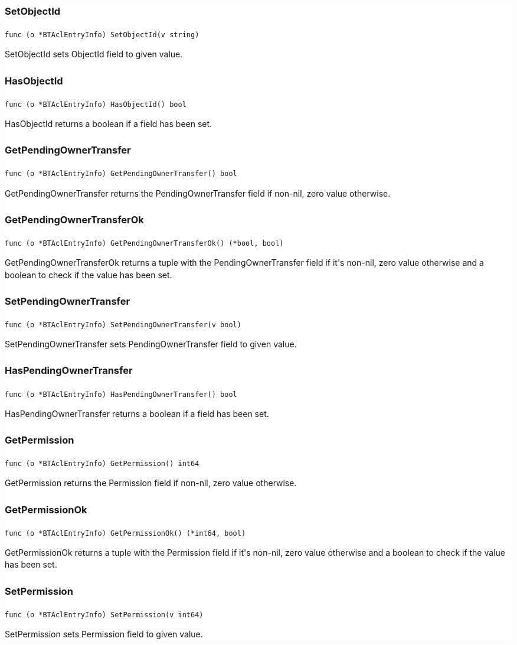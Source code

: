 ### SetObjectId

`func (o *BTAclEntryInfo) SetObjectId(v string)`

SetObjectId sets ObjectId field to given value.

### HasObjectId

`func (o *BTAclEntryInfo) HasObjectId() bool`

HasObjectId returns a boolean if a field has been set.

### GetPendingOwnerTransfer

`func (o *BTAclEntryInfo) GetPendingOwnerTransfer() bool`

GetPendingOwnerTransfer returns the PendingOwnerTransfer field if non-nil, zero value otherwise.

### GetPendingOwnerTransferOk

`func (o *BTAclEntryInfo) GetPendingOwnerTransferOk() (*bool, bool)`

GetPendingOwnerTransferOk returns a tuple with the PendingOwnerTransfer field if it's non-nil, zero value otherwise
and a boolean to check if the value has been set.

### SetPendingOwnerTransfer

`func (o *BTAclEntryInfo) SetPendingOwnerTransfer(v bool)`

SetPendingOwnerTransfer sets PendingOwnerTransfer field to given value.

### HasPendingOwnerTransfer

`func (o *BTAclEntryInfo) HasPendingOwnerTransfer() bool`

HasPendingOwnerTransfer returns a boolean if a field has been set.

### GetPermission

`func (o *BTAclEntryInfo) GetPermission() int64`

GetPermission returns the Permission field if non-nil, zero value otherwise.

### GetPermissionOk

`func (o *BTAclEntryInfo) GetPermissionOk() (*int64, bool)`

GetPermissionOk returns a tuple with the Permission field if it's non-nil, zero value otherwise
and a boolean to check if the value has been set.

### SetPermission

`func (o *BTAclEntryInfo) SetPermission(v int64)`

SetPermission sets Permission field to given value.
